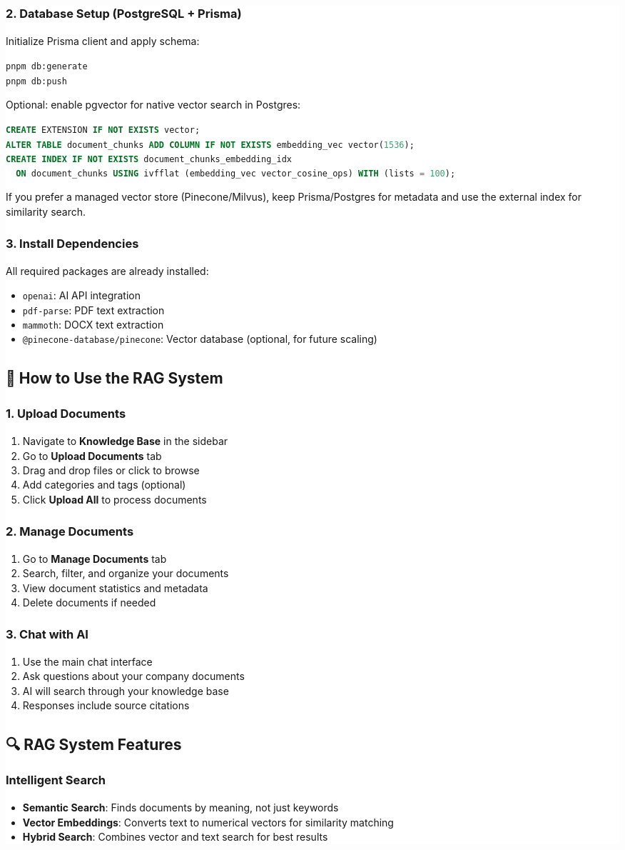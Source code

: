 ### 2. **Database Setup (PostgreSQL + Prisma)**
Initialize Prisma client and apply schema:
```bash
pnpm db:generate
pnpm db:push
```

Optional: enable pgvector for native vector search in Postgres:
```sql
CREATE EXTENSION IF NOT EXISTS vector;
ALTER TABLE document_chunks ADD COLUMN IF NOT EXISTS embedding_vec vector(1536);
CREATE INDEX IF NOT EXISTS document_chunks_embedding_idx
  ON document_chunks USING ivfflat (embedding_vec vector_cosine_ops) WITH (lists = 100);
```
If you prefer a managed vector store (Pinecone/Milvus), keep Prisma/Postgres for metadata and use the external index for similarity search.

### 3. **Install Dependencies**
All required packages are already installed:
- `openai`: AI API integration
- `pdf-parse`: PDF text extraction
- `mammoth`: DOCX text extraction
- `@pinecone-database/pinecone`: Vector database (optional, for future scaling)

## 🎯 **How to Use the RAG System**

### 1. **Upload Documents**
1. Navigate to **Knowledge Base** in the sidebar
2. Go to **Upload Documents** tab
3. Drag and drop files or click to browse
4. Add categories and tags (optional)
5. Click **Upload All** to process documents

### 2. **Manage Documents**
1. Go to **Manage Documents** tab
2. Search, filter, and organize your documents
3. View document statistics and metadata
4. Delete documents if needed

### 3. **Chat with AI**
1. Use the main chat interface
2. Ask questions about your company documents
3. AI will search through your knowledge base
4. Responses include source citations

## 🔍 **RAG System Features**

### **Intelligent Search**
- **Semantic Search**: Finds documents by meaning, not just keywords
- **Vector Embeddings**: Converts text to numerical vectors for similarity matching
- **Hybrid Search**: Combines vector and text search for best results
